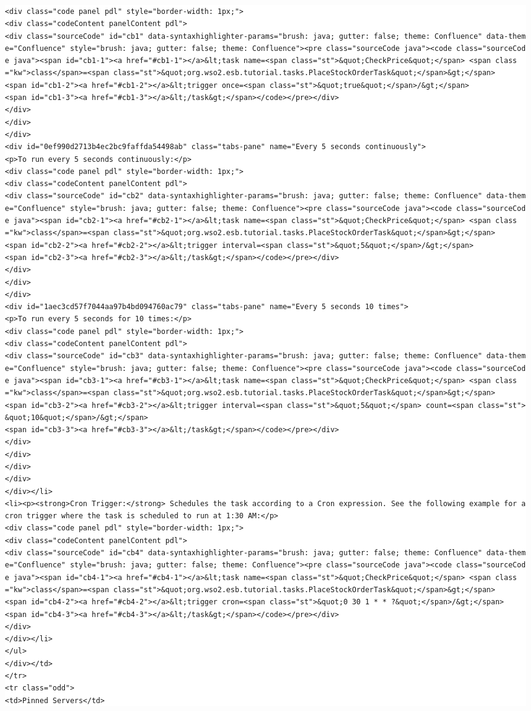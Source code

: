     <div class="code panel pdl" style="border-width: 1px;">
    <div class="codeContent panelContent pdl">
    <div class="sourceCode" id="cb1" data-syntaxhighlighter-params="brush: java; gutter: false; theme: Confluence" data-theme="Confluence" style="brush: java; gutter: false; theme: Confluence"><pre class="sourceCode java"><code class="sourceCode java"><span id="cb1-1"><a href="#cb1-1"></a>&lt;task name=<span class="st">&quot;CheckPrice&quot;</span> <span class="kw">class</span>=<span class="st">&quot;org.wso2.esb.tutorial.tasks.PlaceStockOrderTask&quot;</span>&gt;</span>
    <span id="cb1-2"><a href="#cb1-2"></a>&lt;trigger once=<span class="st">&quot;true&quot;</span>/&gt;</span>
    <span id="cb1-3"><a href="#cb1-3"></a>&lt;/task&gt;</span></code></pre></div>
    </div>
    </div>
    </div>
    <div id="0ef990d2713b4ec2bc9faffda54498ab" class="tabs-pane" name="Every 5 seconds continuously">
    <p>To run every 5 seconds continuously:</p>
    <div class="code panel pdl" style="border-width: 1px;">
    <div class="codeContent panelContent pdl">
    <div class="sourceCode" id="cb2" data-syntaxhighlighter-params="brush: java; gutter: false; theme: Confluence" data-theme="Confluence" style="brush: java; gutter: false; theme: Confluence"><pre class="sourceCode java"><code class="sourceCode java"><span id="cb2-1"><a href="#cb2-1"></a>&lt;task name=<span class="st">&quot;CheckPrice&quot;</span> <span class="kw">class</span>=<span class="st">&quot;org.wso2.esb.tutorial.tasks.PlaceStockOrderTask&quot;</span>&gt;</span>
    <span id="cb2-2"><a href="#cb2-2"></a>&lt;trigger interval=<span class="st">&quot;5&quot;</span>/&gt;</span>
    <span id="cb2-3"><a href="#cb2-3"></a>&lt;/task&gt;</span></code></pre></div>
    </div>
    </div>
    </div>
    <div id="1aec3cd57f7044aa97b4bd094760ac79" class="tabs-pane" name="Every 5 seconds 10 times">
    <p>To run every 5 seconds for 10 times:</p>
    <div class="code panel pdl" style="border-width: 1px;">
    <div class="codeContent panelContent pdl">
    <div class="sourceCode" id="cb3" data-syntaxhighlighter-params="brush: java; gutter: false; theme: Confluence" data-theme="Confluence" style="brush: java; gutter: false; theme: Confluence"><pre class="sourceCode java"><code class="sourceCode java"><span id="cb3-1"><a href="#cb3-1"></a>&lt;task name=<span class="st">&quot;CheckPrice&quot;</span> <span class="kw">class</span>=<span class="st">&quot;org.wso2.esb.tutorial.tasks.PlaceStockOrderTask&quot;</span>&gt;</span>
    <span id="cb3-2"><a href="#cb3-2"></a>&lt;trigger interval=<span class="st">&quot;5&quot;</span> count=<span class="st">&quot;10&quot;</span>/&gt;</span>
    <span id="cb3-3"><a href="#cb3-3"></a>&lt;/task&gt;</span></code></pre></div>
    </div>
    </div>
    </div>
    </div>
    </div></li>
    <li><p><strong>Cron Trigger:</strong> Schedules the task according to a Cron expression. See the following example for acron trigger where the task is scheduled to run at 1:30 AM:</p>
    <div class="code panel pdl" style="border-width: 1px;">
    <div class="codeContent panelContent pdl">
    <div class="sourceCode" id="cb4" data-syntaxhighlighter-params="brush: java; gutter: false; theme: Confluence" data-theme="Confluence" style="brush: java; gutter: false; theme: Confluence"><pre class="sourceCode java"><code class="sourceCode java"><span id="cb4-1"><a href="#cb4-1"></a>&lt;task name=<span class="st">&quot;CheckPrice&quot;</span> <span class="kw">class</span>=<span class="st">&quot;org.wso2.esb.tutorial.tasks.PlaceStockOrderTask&quot;</span>&gt;</span>
    <span id="cb4-2"><a href="#cb4-2"></a>&lt;trigger cron=<span class="st">&quot;0 30 1 * * ?&quot;</span>/&gt;</span>
    <span id="cb4-3"><a href="#cb4-3"></a>&lt;/task&gt;</span></code></pre></div>
    </div>
    </div></li>
    </ul>
    </div></td>
    </tr>
    <tr class="odd">
    <td>Pinned Servers</td>